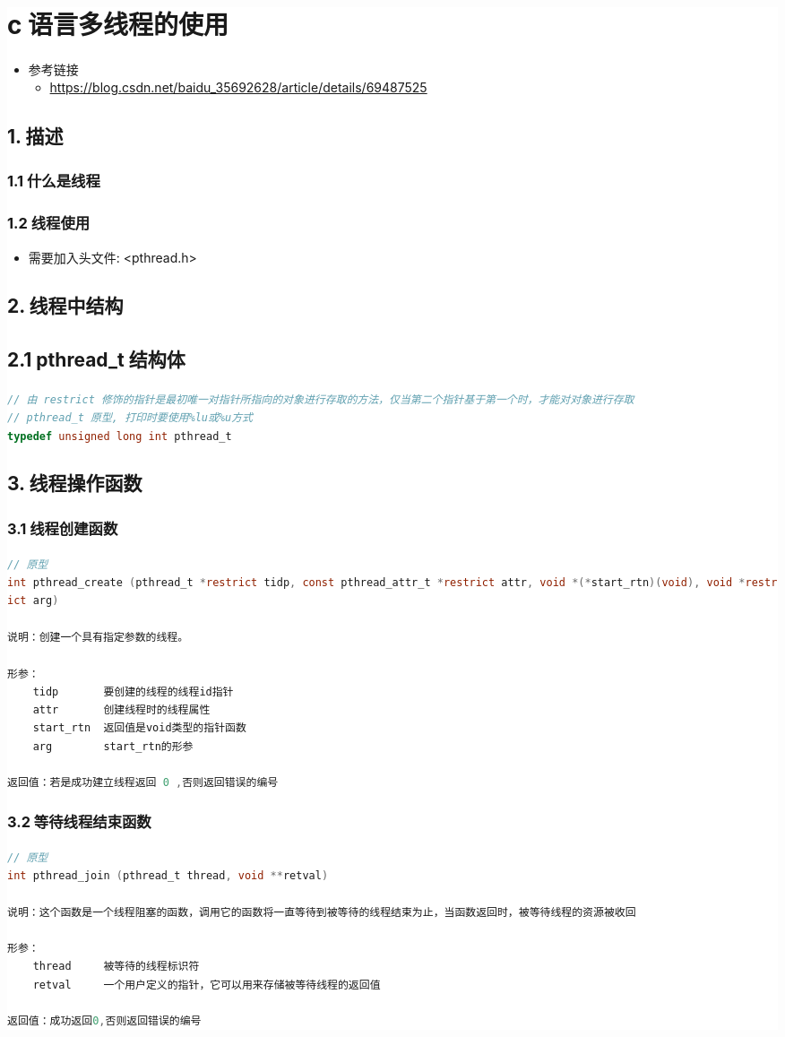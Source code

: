 # c 语言多线程的使用

- 参考链接
  - https://blog.csdn.net/baidu_35692628/article/details/69487525

## 1. 描述

### 1.1 什么是线程


### 1.2 线程使用

- 需要加入头文件: &lt;pthread.h&gt;

## 2. 线程中结构

## 2.1 pthread_t 结构体

```c
// 由 restrict 修饰的指针是最初唯一对指针所指向的对象进行存取的方法，仅当第二个指针基于第一个时，才能对对象进行存取
// pthread_t 原型, 打印时要使用%lu或%u方式
typedef unsigned long int pthread_t
```

## 3. 线程操作函数

### 3.1 线程创建函数

```c
// 原型
int pthread_create (pthread_t *restrict tidp, const pthread_attr_t *restrict attr, void *(*start_rtn)(void), void *restrict arg)

说明：创建一个具有指定参数的线程。

形参：
    tidp       要创建的线程的线程id指针
    attr       创建线程时的线程属性
    start_rtn  返回值是void类型的指针函数
    arg        start_rtn的形参

返回值：若是成功建立线程返回 0 ,否则返回错误的编号
```

### 3.2 等待线程结束函数

```c
// 原型
int pthread_join (pthread_t thread, void **retval)

说明：这个函数是一个线程阻塞的函数，调用它的函数将一直等待到被等待的线程结束为止，当函数返回时，被等待线程的资源被收回

形参：
    thread     被等待的线程标识符
    retval     一个用户定义的指针，它可以用来存储被等待线程的返回值

返回值：成功返回0,否则返回错误的编号
```
